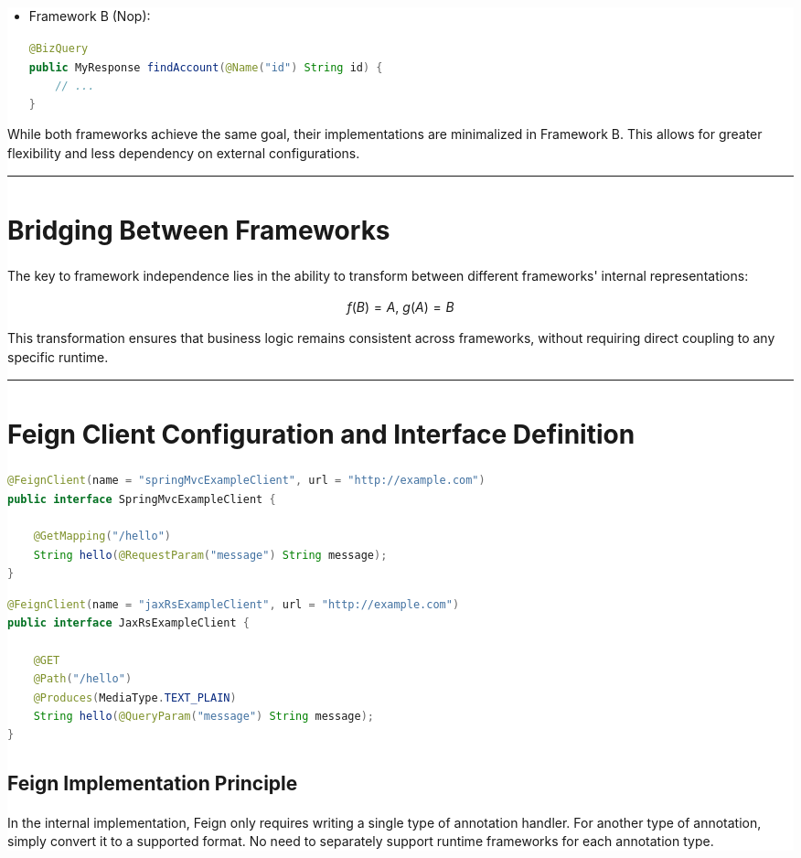 - Framework B (Nop):
  ```java
  @BizQuery
  public MyResponse findAccount(@Name("id") String id) {
      // ...
  }
  ```

While both frameworks achieve the same goal, their implementations are minimalized in Framework B. This allows for greater flexibility and less dependency on external configurations.

---

# Bridging Between Frameworks

The key to framework independence lies in the ability to transform between different frameworks' internal representations:

$$
f(B) = A,\ g(A) = B
$$

This transformation ensures that business logic remains consistent across frameworks, without requiring direct coupling to any specific runtime.

---

# Feign Client Configuration and Interface Definition

```java
@FeignClient(name = "springMvcExampleClient", url = "http://example.com")  
public interface SpringMvcExampleClient {  

    @GetMapping("/hello")  
    String hello(@RequestParam("message") String message);  
}
```

```java
@FeignClient(name = "jaxRsExampleClient", url = "http://example.com")  
public interface JaxRsExampleClient {  

    @GET  
    @Path("/hello")  
    @Produces(MediaType.TEXT_PLAIN)  
    String hello(@QueryParam("message") String message);  
}
```

## Feign Implementation Principle

In the internal implementation, Feign only requires writing a single type of annotation handler. For another type of annotation, simply convert it to a supported format. No need to separately support runtime frameworks for each annotation type.
